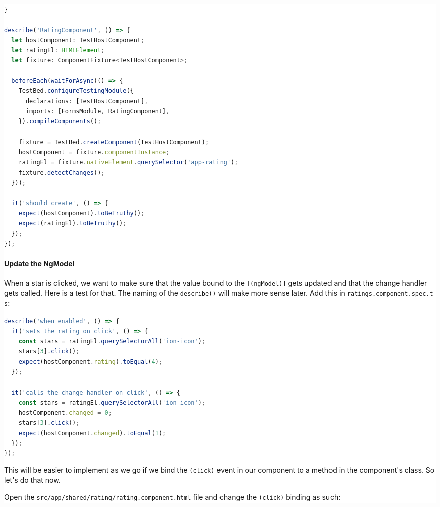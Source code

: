 ```typescript
}

describe('RatingComponent', () => {
  let hostComponent: TestHostComponent;
  let ratingEl: HTMLElement;
  let fixture: ComponentFixture<TestHostComponent>;

  beforeEach(waitForAsync(() => {
    TestBed.configureTestingModule({
      declarations: [TestHostComponent],
      imports: [FormsModule, RatingComponent],
    }).compileComponents();

    fixture = TestBed.createComponent(TestHostComponent);
    hostComponent = fixture.componentInstance;
    ratingEl = fixture.nativeElement.querySelector('app-rating');
    fixture.detectChanges();
  }));

  it('should create', () => {
    expect(hostComponent).toBeTruthy();
    expect(ratingEl).toBeTruthy();
  });
});
```

#### Update the NgModel

When a star is clicked, we want to make sure that the value bound to the `[(ngModel)]` gets updated and that the change handler gets called. Here is a test for that. The naming of the `describe()` will make more sense later. Add this in `ratings.component.spec.ts`:

```typescript
describe('when enabled', () => {
  it('sets the rating on click', () => {
    const stars = ratingEl.querySelectorAll('ion-icon');
    stars[3].click();
    expect(hostComponent.rating).toEqual(4);
  });

  it('calls the change handler on click', () => {
    const stars = ratingEl.querySelectorAll('ion-icon');
    hostComponent.changed = 0;
    stars[3].click();
    expect(hostComponent.changed).toEqual(1);
  });
});
```

This will be easier to implement as we go if we bind the `(click)` event in our component to a method in the component's class. So let's do that now.

Open the `src/app/shared/rating/rating.component.html` file and change the `(click)` binding as such:
